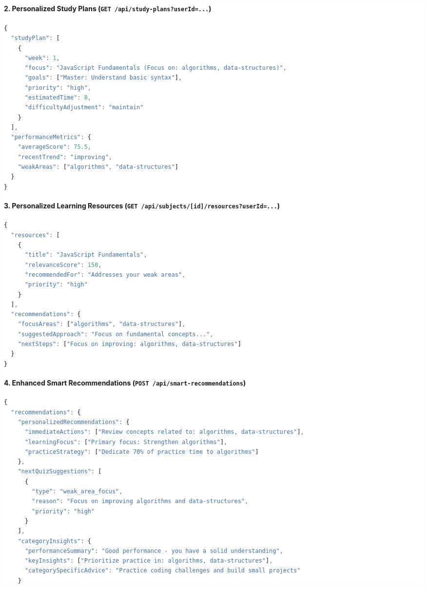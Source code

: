 #### 2. **Personalized Study Plans** (`GET /api/study-plans?userId=...`)
```javascript
{
  "studyPlan": [
    {
      "week": 1,
      "focus": "JavaScript Fundamentals (Focus on: algorithms, data-structures)",
      "goals": ["Master: Understand basic syntax"],
      "priority": "high",
      "estimatedTime": 8,
      "difficultyAdjustment": "maintain"
    }
  ],
  "performanceMetrics": {
    "averageScore": 75.5,
    "recentTrend": "improving",
    "weakAreas": ["algorithms", "data-structures"]
  }
}
```

#### 3. **Personalized Learning Resources** (`GET /api/subjects/[id]/resources?userId=...`)
```javascript
{
  "resources": [
    {
      "title": "JavaScript Fundamentals",
      "relevanceScore": 150,
      "recommendedFor": "Addresses your weak areas",
      "priority": "high"
    }
  ],
  "recommendations": {
    "focusAreas": ["algorithms", "data-structures"],
    "suggestedApproach": "Focus on fundamental concepts...",
    "nextSteps": ["Focus on improving: algorithms, data-structures"]
  }
}
```

#### 4. **Enhanced Smart Recommendations** (`POST /api/smart-recommendations`)
```javascript
{
  "recommendations": {
    "personalizedRecommendations": {
      "immediateActions": ["Review concepts related to: algorithms, data-structures"],
      "learningFocus": ["Primary focus: Strengthen algorithms"],
      "practiceStrategy": ["Dedicate 70% of practice time to algorithms"]
    },
    "nextQuizSuggestions": [
      {
        "type": "weak_area_focus",
        "reason": "Focus on improving algorithms and data-structures",
        "priority": "high"
      }
    ],
    "categoryInsights": {
      "performanceSummary": "Good performance - you have a solid understanding",
      "keyInsights": ["Prioritize practice in: algorithms, data-structures"],
      "categorySpecificAdvice": "Practice coding challenges and build small projects"
    }
```